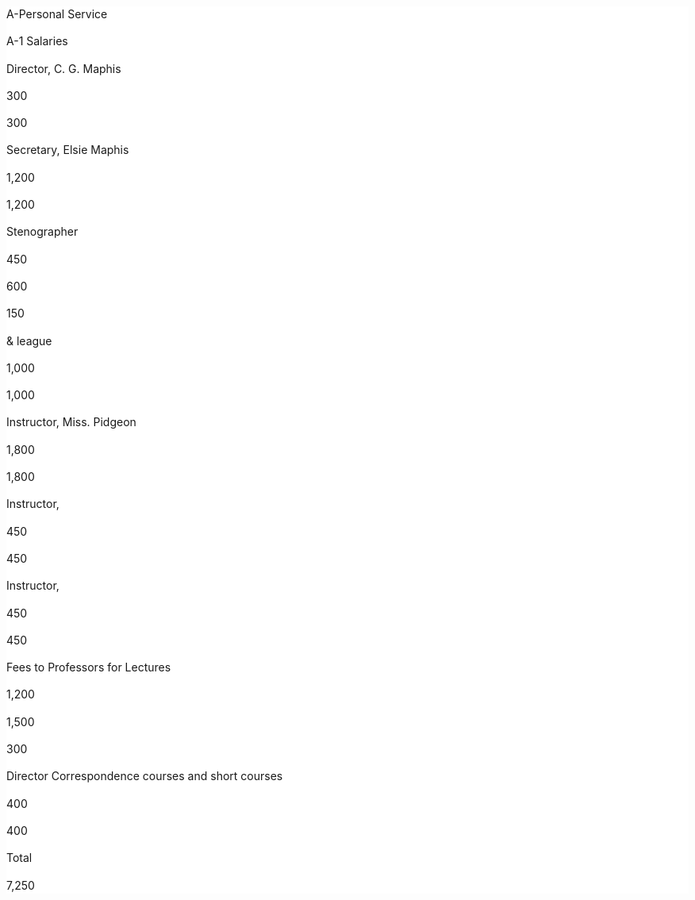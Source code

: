 A-Personal Service

A-1 Salaries

Director, C. G. Maphis

300

300

Secretary, Elsie Maphis

1,200

1,200

Stenographer

450

600

150

& league

1,000

1,000

Instructor, Miss. Pidgeon

1,800

1,800

Instructor,

450

450

Instructor,

450

450

Fees to Professors for Lectures

1,200

1,500

300

Director Correspondence courses and short courses

400

400

Total

7,250
